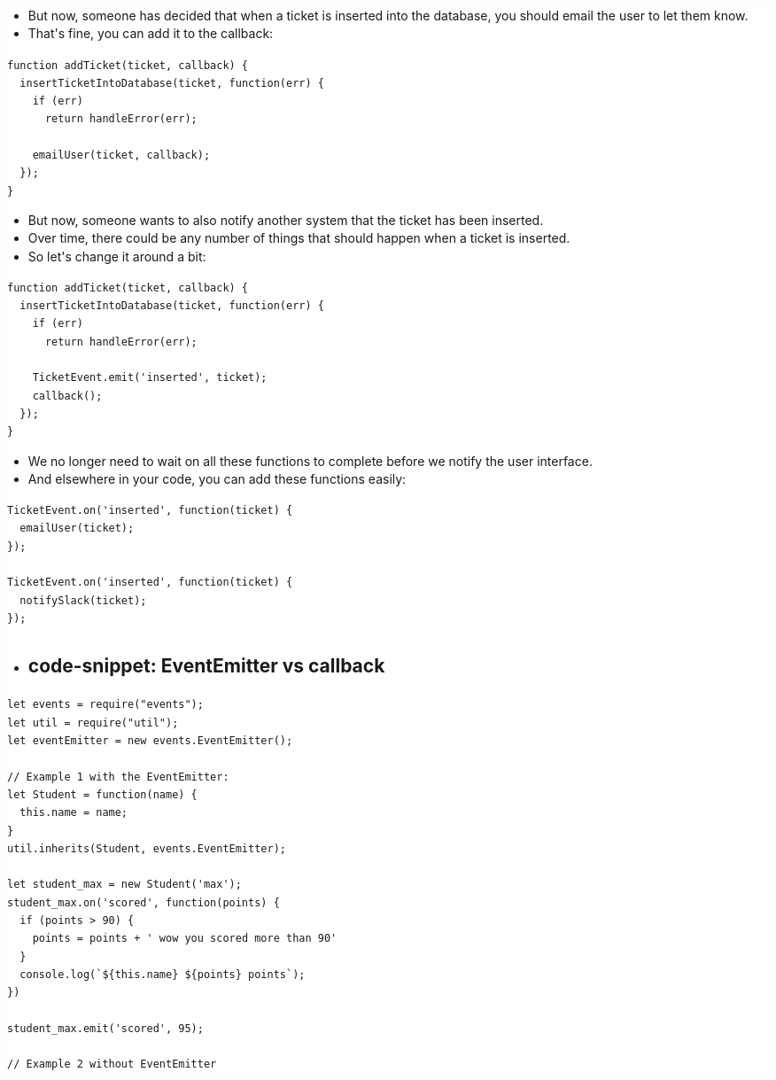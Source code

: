 - But now, someone has decided that when a ticket is inserted into the database, you should email the user to let them know. 
- That's fine, you can add it to the callback:

```JS
function addTicket(ticket, callback) {
  insertTicketIntoDatabase(ticket, function(err) {
    if (err)
      return handleError(err);

    emailUser(ticket, callback);
  });
}
```

- But now, someone wants to also notify another system that the ticket has been inserted. 
- Over time, there could be any number of things that should happen when a ticket is inserted. 
- So let's change it around a bit:

```JS
function addTicket(ticket, callback) {
  insertTicketIntoDatabase(ticket, function(err) {
    if (err)
      return handleError(err);

    TicketEvent.emit('inserted', ticket);
    callback();
  });
}
```

- We no longer need to wait on all these functions to complete before we notify the user interface. 
- And elsewhere in your code, you can add these functions easily:

```JS
TicketEvent.on('inserted', function(ticket) {
  emailUser(ticket);
});

TicketEvent.on('inserted', function(ticket) {
  notifySlack(ticket);
});
```

- ## code-snippet: EventEmitter vs callback

```JS
let events = require("events");
let util = require("util");
let eventEmitter = new events.EventEmitter();

// Example 1 with the EventEmitter:
let Student = function(name) {
  this.name = name;
}
util.inherits(Student, events.EventEmitter);

let student_max = new Student('max');
student_max.on('scored', function(points) {
  if (points > 90) {
    points = points + ' wow you scored more than 90'
  }
  console.log(`${this.name} ${points} points`);
})

student_max.emit('scored', 95);

// Example 2 without EventEmitter
```
